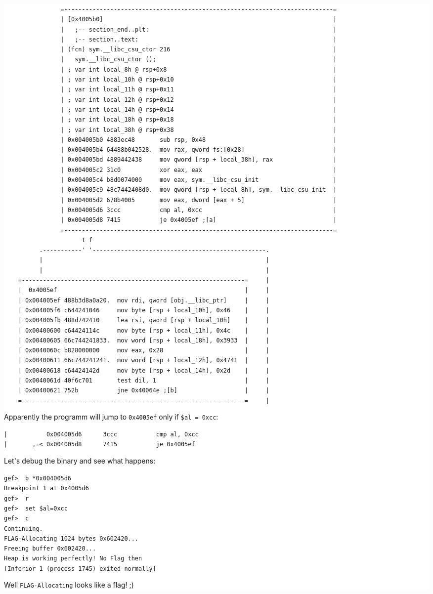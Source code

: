```.assembler
                =----------------------------------------------------------------------------=
                | [0x4005b0]                                                                 |
                |   ;-- section_end..plt:                                                    |
                |   ;-- section..text:                                                       |
                | (fcn) sym.__libc_csu_ctor 216                                              |
                |   sym.__libc_csu_ctor ();                                                  |
                | ; var int local_8h @ rsp+0x8                                               |
                | ; var int local_10h @ rsp+0x10                                             |
                | ; var int local_11h @ rsp+0x11                                             |
                | ; var int local_12h @ rsp+0x12                                             |
                | ; var int local_14h @ rsp+0x14                                             |
                | ; var int local_18h @ rsp+0x18                                             |
                | ; var int local_38h @ rsp+0x38                                             |
                | 0x004005b0 4883ec48       sub rsp, 0x48                                    |
                | 0x004005b4 64488b042528.  mov rax, qword fs:[0x28]                         |
                | 0x004005bd 4889442438     mov qword [rsp + local_38h], rax                 |
                | 0x004005c2 31c0           xor eax, eax                                     |
                | 0x004005c4 b8d0074000     mov eax, sym.__libc_csu_init                     |
                | 0x004005c9 48c7442408d0.  mov qword [rsp + local_8h], sym.__libc_csu_init  |
                | 0x004005d2 678b4005       mov eax, dword [eax + 5]                         |
                | 0x004005d6 3ccc           cmp al, 0xcc                                     |
                | 0x004005d8 7415           je 0x4005ef ;[a]                                 |
                =----------------------------------------------------------------------------=
                      t f
          .-----------' '-------------------------------------------------.
          |                                                               |
          |                                                               |
    =---------------------------------------------------------------=     |
    |  0x4005ef                                                     |     |
    | 0x004005ef 488b3d8a0a20.  mov rdi, qword [obj.__libc_ptr]     |     |
    | 0x004005f6 c644241046     mov byte [rsp + local_10h], 0x46    |     |
    | 0x004005fb 488d742410     lea rsi, qword [rsp + local_10h]    |     |
    | 0x00400600 c64424114c     mov byte [rsp + local_11h], 0x4c    |     |
    | 0x00400605 66c744241833.  mov word [rsp + local_18h], 0x3933  |     |
    | 0x0040060c b828000000     mov eax, 0x28                       |     |
    | 0x00400611 66c744241241.  mov word [rsp + local_12h], 0x4741  |     |
    | 0x00400618 c64424142d     mov byte [rsp + local_14h], 0x2d    |     |
    | 0x0040061d 40f6c701       test dil, 1                         |     |
    | 0x00400621 752b           jne 0x40064e ;[b]                   |     |
    =---------------------------------------------------------------=     |

```

Apparently the programm will jump to `0x4005ef` only if `$al = 0xcc`:

```.assembler
|           0x004005d6      3ccc           cmp al, 0xcc
|       ,=< 0x004005d8      7415           je 0x4005ef
``` 

Let's debug the binary and see what happens:

```.shell
gef>  b *0x004005d6
Breakpoint 1 at 0x4005d6
gef>  r
gef>  set $al=0xcc
gef>  c
Continuing.
FLAG-Allocating 1024 bytes 0x602420...
Freeing buffer 0x602420...
Heap is working perfectly! No Flag then
[Inferior 1 (process 1745) exited normally]
```

Well `FLAG-Allocating` looks like a flag! ;) 
